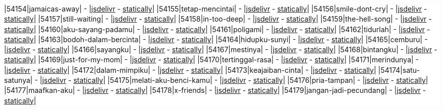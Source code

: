|54154|jamaicas-away| - |[jsdelivr](https://cdn.jsdelivr.net/gh/dbchord/c8-3-6/50001-55000/54001-54500/jamaicas-away.png) - [statically](https://cdn.statically.io/gh/dbchord/c8-3-6/i/50001-55000/54001-54500/jamaicas-away.png)|
|54155|tetap-mencintai| - |[jsdelivr](https://cdn.jsdelivr.net/gh/dbchord/c8-3-6/50001-55000/54001-54500/tetap-mencintai.png) - [statically](https://cdn.statically.io/gh/dbchord/c8-3-6/i/50001-55000/54001-54500/tetap-mencintai.png)|
|54156|smile-dont-cry| - |[jsdelivr](https://cdn.jsdelivr.net/gh/dbchord/c8-3-6/50001-55000/54001-54500/smile-dont-cry.png) - [statically](https://cdn.statically.io/gh/dbchord/c8-3-6/i/50001-55000/54001-54500/smile-dont-cry.png)|
|54157|still-waiting| - |[jsdelivr](https://cdn.jsdelivr.net/gh/dbchord/c8-3-6/50001-55000/54001-54500/still-waiting.png) - [statically](https://cdn.statically.io/gh/dbchord/c8-3-6/i/50001-55000/54001-54500/still-waiting.png)|
|54158|in-too-deep| - |[jsdelivr](https://cdn.jsdelivr.net/gh/dbchord/c8-3-6/50001-55000/54001-54500/in-too-deep.png) - [statically](https://cdn.statically.io/gh/dbchord/c8-3-6/i/50001-55000/54001-54500/in-too-deep.png)|
|54159|the-hell-song| - |[jsdelivr](https://cdn.jsdelivr.net/gh/dbchord/c8-3-6/50001-55000/54001-54500/the-hell-song.png) - [statically](https://cdn.statically.io/gh/dbchord/c8-3-6/i/50001-55000/54001-54500/the-hell-song.png)|
|54160|aku-sayang-padamu| - |[jsdelivr](https://cdn.jsdelivr.net/gh/dbchord/c8-3-6/50001-55000/54001-54500/aku-sayang-padamu.png) - [statically](https://cdn.statically.io/gh/dbchord/c8-3-6/i/50001-55000/54001-54500/aku-sayang-padamu.png)|
|54161|poligami| - |[jsdelivr](https://cdn.jsdelivr.net/gh/dbchord/c8-3-6/50001-55000/54001-54500/poligami.png) - [statically](https://cdn.statically.io/gh/dbchord/c8-3-6/i/50001-55000/54001-54500/poligami.png)|
|54162|tidurlah| - |[jsdelivr](https://cdn.jsdelivr.net/gh/dbchord/c8-3-6/50001-55000/54001-54500/tidurlah.png) - [statically](https://cdn.statically.io/gh/dbchord/c8-3-6/i/50001-55000/54001-54500/tidurlah.png)|
|54163|bodoh-dalam-bercinta| - |[jsdelivr](https://cdn.jsdelivr.net/gh/dbchord/c8-3-6/50001-55000/54001-54500/bodoh-dalam-bercinta.png) - [statically](https://cdn.statically.io/gh/dbchord/c8-3-6/i/50001-55000/54001-54500/bodoh-dalam-bercinta.png)|
|54164|hidupku-sunyi| - |[jsdelivr](https://cdn.jsdelivr.net/gh/dbchord/c8-3-6/50001-55000/54001-54500/hidupku-sunyi.png) - [statically](https://cdn.statically.io/gh/dbchord/c8-3-6/i/50001-55000/54001-54500/hidupku-sunyi.png)|
|54165|cemburu| - |[jsdelivr](https://cdn.jsdelivr.net/gh/dbchord/c8-3-6/50001-55000/54001-54500/cemburu.png) - [statically](https://cdn.statically.io/gh/dbchord/c8-3-6/i/50001-55000/54001-54500/cemburu.png)|
|54166|sayangku| - |[jsdelivr](https://cdn.jsdelivr.net/gh/dbchord/c8-3-6/50001-55000/54001-54500/sayangku.png) - [statically](https://cdn.statically.io/gh/dbchord/c8-3-6/i/50001-55000/54001-54500/sayangku.png)|
|54167|mestinya| - |[jsdelivr](https://cdn.jsdelivr.net/gh/dbchord/c8-3-6/50001-55000/54001-54500/mestinya.png) - [statically](https://cdn.statically.io/gh/dbchord/c8-3-6/i/50001-55000/54001-54500/mestinya.png)|
|54168|bintangku| - |[jsdelivr](https://cdn.jsdelivr.net/gh/dbchord/c8-3-6/50001-55000/54001-54500/bintangku.png) - [statically](https://cdn.statically.io/gh/dbchord/c8-3-6/i/50001-55000/54001-54500/bintangku.png)|
|54169|just-for-my-mom| - |[jsdelivr](https://cdn.jsdelivr.net/gh/dbchord/c8-3-6/50001-55000/54001-54500/just-for-my-mom.png) - [statically](https://cdn.statically.io/gh/dbchord/c8-3-6/i/50001-55000/54001-54500/just-for-my-mom.png)|
|54170|tertinggal-rasa| - |[jsdelivr](https://cdn.jsdelivr.net/gh/dbchord/c8-3-6/50001-55000/54001-54500/tertinggal-rasa.png) - [statically](https://cdn.statically.io/gh/dbchord/c8-3-6/i/50001-55000/54001-54500/tertinggal-rasa.png)|
|54171|merindunya| - |[jsdelivr](https://cdn.jsdelivr.net/gh/dbchord/c8-3-6/50001-55000/54001-54500/merindunya.png) - [statically](https://cdn.statically.io/gh/dbchord/c8-3-6/i/50001-55000/54001-54500/merindunya.png)|
|54172|dalam-mimpiku| - |[jsdelivr](https://cdn.jsdelivr.net/gh/dbchord/c8-3-6/50001-55000/54001-54500/dalam-mimpiku.png) - [statically](https://cdn.statically.io/gh/dbchord/c8-3-6/i/50001-55000/54001-54500/dalam-mimpiku.png)|
|54173|keajaiban-cinta| - |[jsdelivr](https://cdn.jsdelivr.net/gh/dbchord/c8-3-6/50001-55000/54001-54500/keajaiban-cinta.png) - [statically](https://cdn.statically.io/gh/dbchord/c8-3-6/i/50001-55000/54001-54500/keajaiban-cinta.png)|
|54174|satu-satunya| - |[jsdelivr](https://cdn.jsdelivr.net/gh/dbchord/c8-3-6/50001-55000/54001-54500/satu-satunya.png) - [statically](https://cdn.statically.io/gh/dbchord/c8-3-6/i/50001-55000/54001-54500/satu-satunya.png)|
|54175|melati-aku-benci-kamu| - |[jsdelivr](https://cdn.jsdelivr.net/gh/dbchord/c8-3-6/50001-55000/54001-54500/melati-aku-benci-kamu.png) - [statically](https://cdn.statically.io/gh/dbchord/c8-3-6/i/50001-55000/54001-54500/melati-aku-benci-kamu.png)|
|54176|pria-tampan| - |[jsdelivr](https://cdn.jsdelivr.net/gh/dbchord/c8-3-6/50001-55000/54001-54500/pria-tampan.png) - [statically](https://cdn.statically.io/gh/dbchord/c8-3-6/i/50001-55000/54001-54500/pria-tampan.png)|
|54177|maafkan-aku| - |[jsdelivr](https://cdn.jsdelivr.net/gh/dbchord/c8-3-6/50001-55000/54001-54500/maafkan-aku.png) - [statically](https://cdn.statically.io/gh/dbchord/c8-3-6/i/50001-55000/54001-54500/maafkan-aku.png)|
|54178|x-friends| - |[jsdelivr](https://cdn.jsdelivr.net/gh/dbchord/c8-3-6/50001-55000/54001-54500/x-friends.png) - [statically](https://cdn.statically.io/gh/dbchord/c8-3-6/i/50001-55000/54001-54500/x-friends.png)|
|54179|jangan-jadi-pecundang| - |[jsdelivr](https://cdn.jsdelivr.net/gh/dbchord/c8-3-6/50001-55000/54001-54500/jangan-jadi-pecundang.png) - [statically](https://cdn.statically.io/gh/dbchord/c8-3-6/i/50001-55000/54001-54500/jangan-jadi-pecundang.png)|